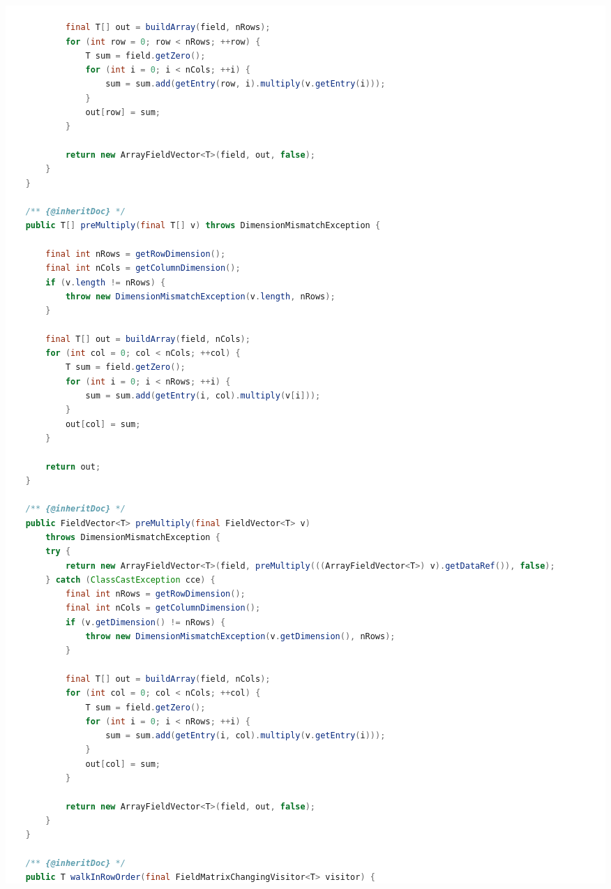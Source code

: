 ```java

            final T[] out = buildArray(field, nRows);
            for (int row = 0; row < nRows; ++row) {
                T sum = field.getZero();
                for (int i = 0; i < nCols; ++i) {
                    sum = sum.add(getEntry(row, i).multiply(v.getEntry(i)));
                }
                out[row] = sum;
            }

            return new ArrayFieldVector<T>(field, out, false);
        }
    }

    /** {@inheritDoc} */
    public T[] preMultiply(final T[] v) throws DimensionMismatchException {

        final int nRows = getRowDimension();
        final int nCols = getColumnDimension();
        if (v.length != nRows) {
            throw new DimensionMismatchException(v.length, nRows);
        }

        final T[] out = buildArray(field, nCols);
        for (int col = 0; col < nCols; ++col) {
            T sum = field.getZero();
            for (int i = 0; i < nRows; ++i) {
                sum = sum.add(getEntry(i, col).multiply(v[i]));
            }
            out[col] = sum;
        }

        return out;
    }

    /** {@inheritDoc} */
    public FieldVector<T> preMultiply(final FieldVector<T> v)
        throws DimensionMismatchException {
        try {
            return new ArrayFieldVector<T>(field, preMultiply(((ArrayFieldVector<T>) v).getDataRef()), false);
        } catch (ClassCastException cce) {
            final int nRows = getRowDimension();
            final int nCols = getColumnDimension();
            if (v.getDimension() != nRows) {
                throw new DimensionMismatchException(v.getDimension(), nRows);
            }

            final T[] out = buildArray(field, nCols);
            for (int col = 0; col < nCols; ++col) {
                T sum = field.getZero();
                for (int i = 0; i < nRows; ++i) {
                    sum = sum.add(getEntry(i, col).multiply(v.getEntry(i)));
                }
                out[col] = sum;
            }

            return new ArrayFieldVector<T>(field, out, false);
        }
    }

    /** {@inheritDoc} */
    public T walkInRowOrder(final FieldMatrixChangingVisitor<T> visitor) {
```
